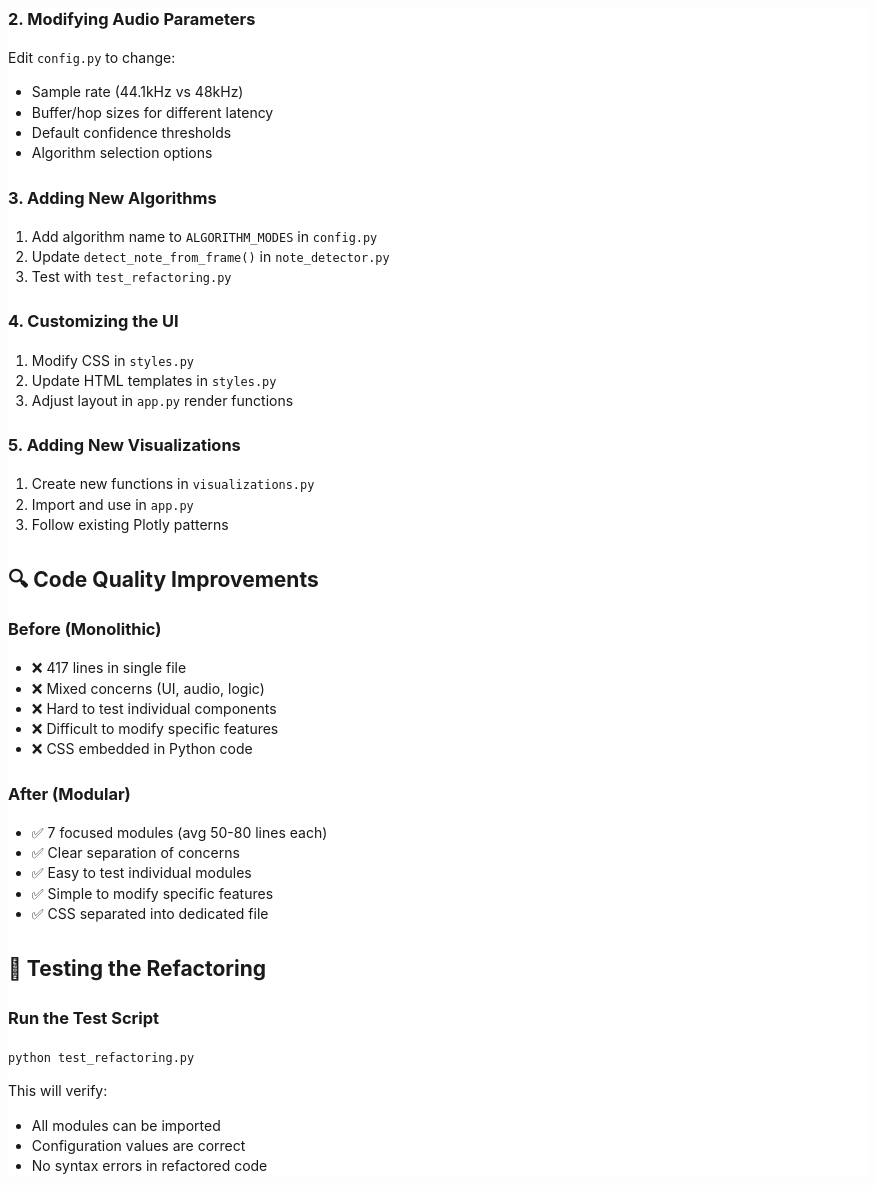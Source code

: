### **2. Modifying Audio Parameters**
Edit `config.py` to change:
- Sample rate (44.1kHz vs 48kHz)
- Buffer/hop sizes for different latency
- Default confidence thresholds
- Algorithm selection options

### **3. Adding New Algorithms**
1. Add algorithm name to `ALGORITHM_MODES` in `config.py`
2. Update `detect_note_from_frame()` in `note_detector.py`
3. Test with `test_refactoring.py`

### **4. Customizing the UI**
1. Modify CSS in `styles.py`
2. Update HTML templates in `styles.py`
3. Adjust layout in `app.py` render functions

### **5. Adding New Visualizations**
1. Create new functions in `visualizations.py`
2. Import and use in `app.py`
3. Follow existing Plotly patterns

## 🔍 Code Quality Improvements

### **Before (Monolithic)**
- ❌ 417 lines in single file
- ❌ Mixed concerns (UI, audio, logic)
- ❌ Hard to test individual components
- ❌ Difficult to modify specific features
- ❌ CSS embedded in Python code

### **After (Modular)**
- ✅ 7 focused modules (avg 50-80 lines each)
- ✅ Clear separation of concerns
- ✅ Easy to test individual modules
- ✅ Simple to modify specific features
- ✅ CSS separated into dedicated file

## 🧪 Testing the Refactoring

### **Run the Test Script**
```bash
python test_refactoring.py
```

This will verify:
- All modules can be imported
- Configuration values are correct
- No syntax errors in refactored code
